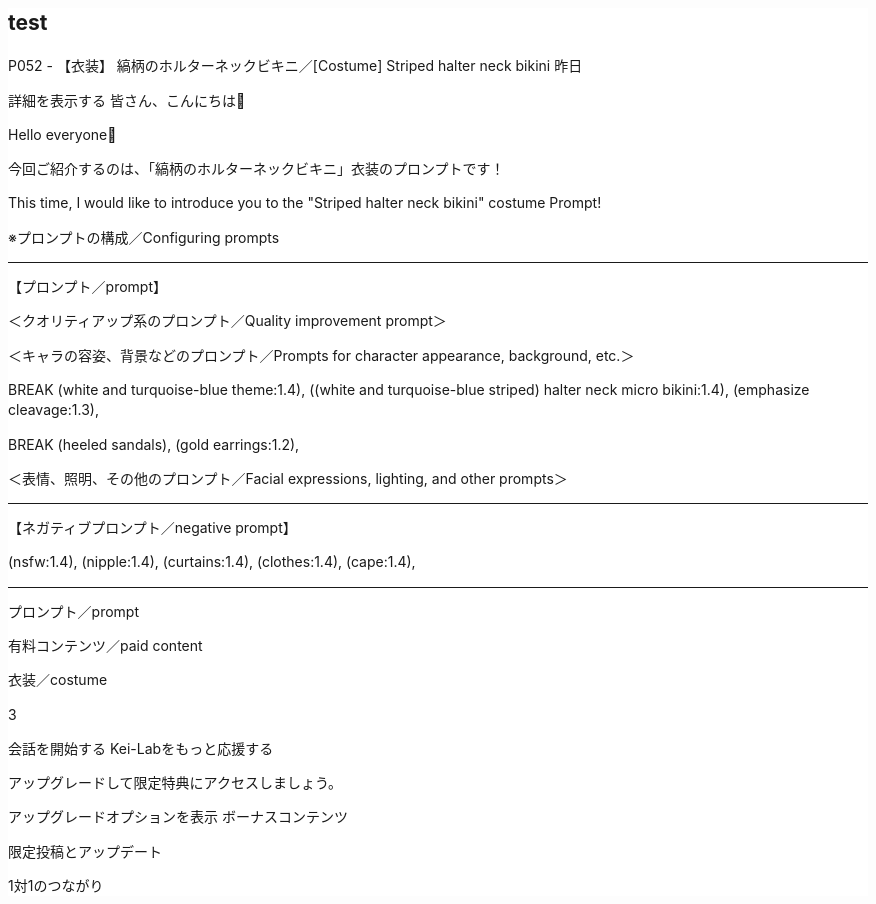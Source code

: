 

## test

P052 - 【衣装】 縞柄のホルターネックビキニ／[Costume] Striped halter neck bikini
昨日

詳細を表示する
皆さん、こんにちは🤗

Hello everyone🤗

今回ご紹介するのは、「縞柄のホルターネックビキニ」衣装のプロンプトです！

This time, I would like to introduce you to the "Striped halter neck bikini" costume Prompt!

※プロンプトの構成／Configuring prompts

----------------------------------------------------------------------------------------------------------

【プロンプト／prompt】

＜クオリティアップ系のプロンプト／Quality improvement prompt＞

＜キャラの容姿、背景などのプロンプト／Prompts for character appearance, background, etc.＞

BREAK (white and turquoise-blue theme:1.4), ((white and turquoise-blue striped) halter neck micro bikini:1.4), (emphasize cleavage:1.3),

BREAK (heeled sandals), (gold earrings:1.2),

＜表情、照明、その他のプロンプト／Facial expressions, lighting, and other prompts＞

----------------------------------------------------------------------------------------------------------

【ネガティブプロンプト／negative prompt】

(nsfw:1.4), (nipple:1.4), (curtains:1.4), (clothes:1.4), (cape:1.4),

----------------------------------------------------------------------------------------------------------

プロンプト／prompt

有料コンテンツ／paid content

衣装／costume


3



会話を開始する
Kei-Labをもっと応援する

アップグレードして限定特典にアクセスしましょう。

アップグレードオプションを表示
ボーナスコンテンツ

限定投稿とアップデート

1対1のつながり
